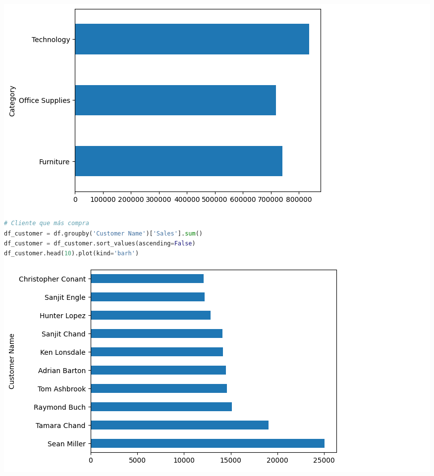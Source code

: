 ![png](/images/Notas_files/Notas_20_1.png)
    

```python
# Cliente que más compra
df_customer = df.groupby('Customer Name')['Sales'].sum()
df_customer = df_customer.sort_values(ascending=False)
df_customer.head(10).plot(kind='barh')
```

    
![png](/images/Notas_files/Notas_21_1.png)
    